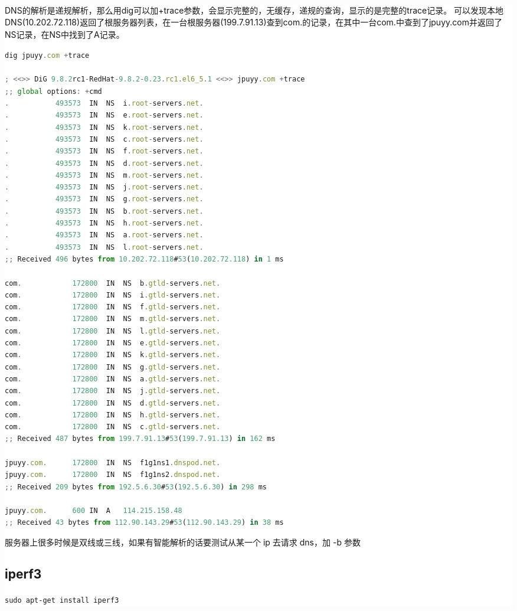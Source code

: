 DNS的解析是递规解析，那么用dig可以加+trace参数，会显示完整的，无缓存，递规的查询，显示的是完整的trace记录。 可以发现本地DNS(10.202.72.118)返回了根服务器列表，在一台根服务器(199.7.91.13)查到com.的记录，在其中一台com.中查到了jpuyy.com并返回了NS记录，在NS中找到了A记录。

```javascript
dig jpuyy.com +trace

; <<>> DiG 9.8.2rc1-RedHat-9.8.2-0.23.rc1.el6_5.1 <<>> jpuyy.com +trace
;; global options: +cmd
.			493573	IN	NS	i.root-servers.net.
.			493573	IN	NS	e.root-servers.net.
.			493573	IN	NS	k.root-servers.net.
.			493573	IN	NS	c.root-servers.net.
.			493573	IN	NS	f.root-servers.net.
.			493573	IN	NS	d.root-servers.net.
.			493573	IN	NS	m.root-servers.net.
.			493573	IN	NS	j.root-servers.net.
.			493573	IN	NS	g.root-servers.net.
.			493573	IN	NS	b.root-servers.net.
.			493573	IN	NS	h.root-servers.net.
.			493573	IN	NS	a.root-servers.net.
.			493573	IN	NS	l.root-servers.net.
;; Received 496 bytes from 10.202.72.118#53(10.202.72.118) in 1 ms

com.			172800	IN	NS	b.gtld-servers.net.
com.			172800	IN	NS	i.gtld-servers.net.
com.			172800	IN	NS	f.gtld-servers.net.
com.			172800	IN	NS	m.gtld-servers.net.
com.			172800	IN	NS	l.gtld-servers.net.
com.			172800	IN	NS	e.gtld-servers.net.
com.			172800	IN	NS	k.gtld-servers.net.
com.			172800	IN	NS	g.gtld-servers.net.
com.			172800	IN	NS	a.gtld-servers.net.
com.			172800	IN	NS	j.gtld-servers.net.
com.			172800	IN	NS	d.gtld-servers.net.
com.			172800	IN	NS	h.gtld-servers.net.
com.			172800	IN	NS	c.gtld-servers.net.
;; Received 487 bytes from 199.7.91.13#53(199.7.91.13) in 162 ms

jpuyy.com.		172800	IN	NS	f1g1ns1.dnspod.net.
jpuyy.com.		172800	IN	NS	f1g1ns2.dnspod.net.
;; Received 209 bytes from 192.5.6.30#53(192.5.6.30) in 298 ms

jpuyy.com.		600	IN	A	114.215.158.48
;; Received 43 bytes from 112.90.143.29#53(112.90.143.29) in 38 ms
```

服务器上很多时候是双线或三线，如果有智能解析的话要测试从某一个 ip 去请求 dns，加 -b 参数

## iperf3

```
sudo apt-get install iperf3
```
